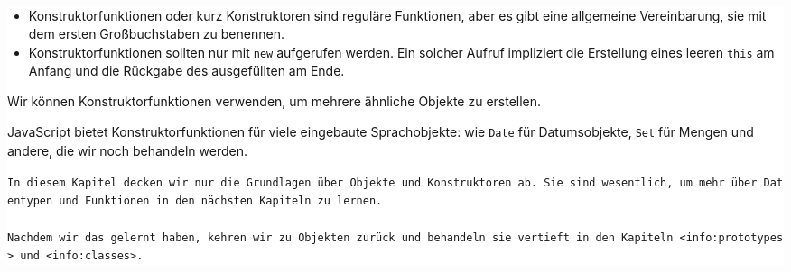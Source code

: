 - Konstruktorfunktionen oder kurz Konstruktoren sind reguläre Funktionen, aber es gibt eine allgemeine Vereinbarung, sie mit dem ersten Großbuchstaben zu benennen.
- Konstruktorfunktionen sollten nur mit `new` aufgerufen werden. Ein solcher Aufruf impliziert die Erstellung eines leeren `this` am Anfang und die Rückgabe des ausgefüllten am Ende.

Wir können Konstruktorfunktionen verwenden, um mehrere ähnliche Objekte zu erstellen.

JavaScript bietet Konstruktorfunktionen für viele eingebaute Sprachobjekte: wie `Date` für Datumsobjekte, `Set` für Mengen und andere, die wir noch behandeln werden.

```smart header="Objekte, wir kommen zurück!"
In diesem Kapitel decken wir nur die Grundlagen über Objekte und Konstruktoren ab. Sie sind wesentlich, um mehr über Datentypen und Funktionen in den nächsten Kapiteln zu lernen.

Nachdem wir das gelernt haben, kehren wir zu Objekten zurück und behandeln sie vertieft in den Kapiteln <info:prototypes> und <info:classes>.
```
